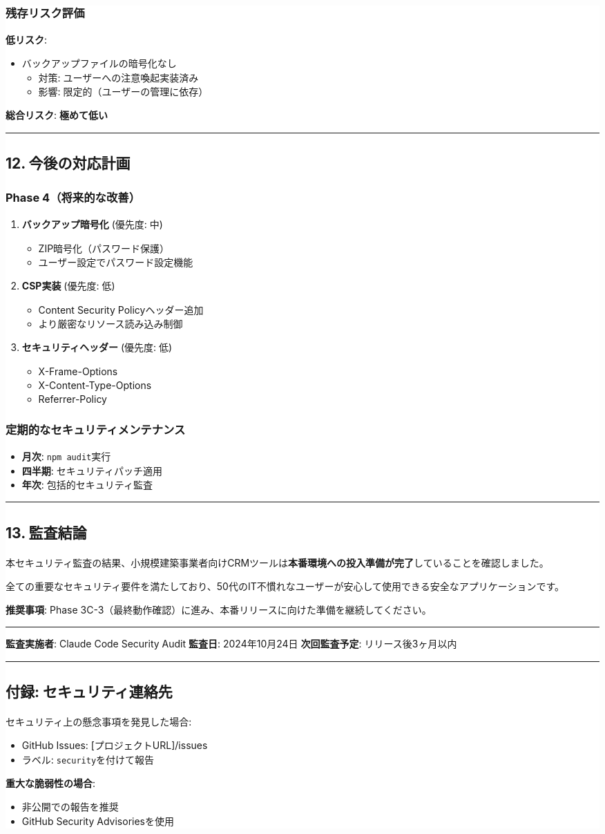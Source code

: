 ### 残存リスク評価

**低リスク**:
- バックアップファイルの暗号化なし
  - 対策: ユーザーへの注意喚起実装済み
  - 影響: 限定的（ユーザーの管理に依存）

**総合リスク**: **極めて低い**

---

## 12. 今後の対応計画

### Phase 4（将来的な改善）

1. **バックアップ暗号化** (優先度: 中)
   - ZIP暗号化（パスワード保護）
   - ユーザー設定でパスワード設定機能

2. **CSP実装** (優先度: 低)
   - Content Security Policyヘッダー追加
   - より厳密なリソース読み込み制御

3. **セキュリティヘッダー** (優先度: 低)
   - X-Frame-Options
   - X-Content-Type-Options
   - Referrer-Policy

### 定期的なセキュリティメンテナンス

- **月次**: `npm audit`実行
- **四半期**: セキュリティパッチ適用
- **年次**: 包括的セキュリティ監査

---

## 13. 監査結論

本セキュリティ監査の結果、小規模建築事業者向けCRMツールは**本番環境への投入準備が完了**していることを確認しました。

全ての重要なセキュリティ要件を満たしており、50代のIT不慣れなユーザーが安心して使用できる安全なアプリケーションです。

**推奨事項**: Phase 3C-3（最終動作確認）に進み、本番リリースに向けた準備を継続してください。

---

**監査実施者**: Claude Code Security Audit
**監査日**: 2024年10月24日
**次回監査予定**: リリース後3ヶ月以内

---

## 付録: セキュリティ連絡先

セキュリティ上の懸念事項を発見した場合:
- GitHub Issues: [プロジェクトURL]/issues
- ラベル: `security`を付けて報告

**重大な脆弱性の場合**:
- 非公開での報告を推奨
- GitHub Security Advisoriesを使用
